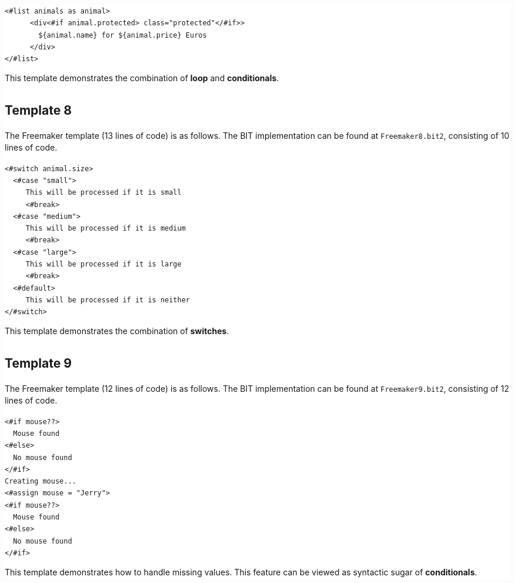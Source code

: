 ```freemaker
<#list animals as animal>
      <div<#if animal.protected> class="protected"</#if>>
        ${animal.name} for ${animal.price} Euros
      </div>
</#list>
```

This template demonstrates the combination of **loop** and **conditionals**.

## Template 8
The Freemaker template (13 lines of code) is as follows. The BIT implementation can be found at `Freemaker8.bit2`, consisting of 10 lines of code.

```freemaker
<#switch animal.size>
  <#case "small">
     This will be processed if it is small
     <#break>
  <#case "medium">
     This will be processed if it is medium
     <#break>
  <#case "large">
     This will be processed if it is large
     <#break>
  <#default>
     This will be processed if it is neither
</#switch>
```

This template demonstrates the combination of **switches**.

## Template 9
The Freemaker template (12 lines of code) is as follows. The BIT implementation can be found at `Freemaker9.bit2`, consisting of 12 lines of code.

```freemaker
<#if mouse??>
  Mouse found
<#else>
  No mouse found
</#if>
Creating mouse...
<#assign mouse = "Jerry">
<#if mouse??>
  Mouse found
<#else>
  No mouse found
</#if>
```

This template demonstrates how to handle missing values. This feature can be viewed as syntactic sugar of **conditionals**.
